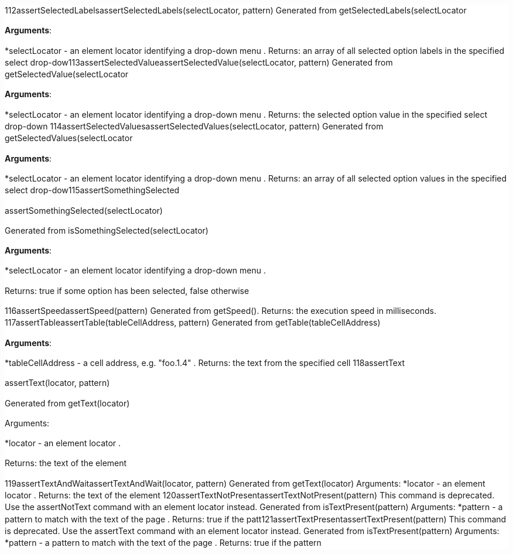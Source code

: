 </td></tr><tr className><td className="entry" headers="id__entry__1 id__entry__2 id__entry__3 ">112</td><td className="entry" headers="id__entry__1 id__entry__2 id__entry__3 ">assertSelectedLabels</td><td className="entry" headers="id__entry__1 id__entry__2 id__entry__3 ">assertSelectedLabels(selectLocator, pattern)         Generated from getSelectedLabels(selectLocator         <p className="p">           <strong className="ph b">Arguments</strong>:</p>         *selectLocator - an element locator identifying a drop-down menu         .         Returns: an array of all selected option labels in the specified         select drop-dow</td></tr><tr className><td className="entry" headers="id__entry__1 id__entry__2 id__entry__3 ">113</td><td className="entry" headers="id__entry__1 id__entry__2 id__entry__3 ">assertSelectedValue</td><td className="entry" headers="id__entry__1 id__entry__2 id__entry__3 ">assertSelectedValue(selectLocator, pattern)         Generated from getSelectedValue(selectLocator         <p className="p">           <strong className="ph b">Arguments</strong>:</p>         *selectLocator - an element locator identifying a drop-down menu         .         Returns: the selected option value in the specified select         drop-down </td></tr><tr className><td className="entry" headers="id__entry__1 id__entry__2 id__entry__3 ">114</td><td className="entry" headers="id__entry__1 id__entry__2 id__entry__3 ">assertSelectedValues</td><td className="entry" headers="id__entry__1 id__entry__2 id__entry__3 ">assertSelectedValues(selectLocator, pattern)         Generated from getSelectedValues(selectLocator         <p className="p">           <strong className="ph b">Arguments</strong>:</p>         *selectLocator - an element locator identifying a drop-down menu         .         Returns: an array of all selected option values in the specified         select drop-dow</td></tr><tr className><td className="entry" headers="id__entry__1 id__entry__2 id__entry__3 ">115</td><td className="entry" headers="id__entry__1 id__entry__2 id__entry__3 ">assertSomethingSelected</td><td className="entry" headers="id__entry__1 id__entry__2 id__entry__3 ">         <p className="p">assertSomethingSelected(selectLocator)</p>         <p className="p">           Generated from isSomethingSelected(selectLocator)</p>         <p className="p">           <strong className="ph b">Arguments</strong>:</p>         <p className="p">*selectLocator - an element locator identifying a drop-down menu           .</p>         <p className="p">           Returns: true if some option has been selected, false           otherwise </p>       </td></tr><tr className><td className="entry" headers="id__entry__1 id__entry__2 id__entry__3 ">116</td><td className="entry" headers="id__entry__1 id__entry__2 id__entry__3 ">assertSpeed</td><td className="entry" headers="id__entry__1 id__entry__2 id__entry__3 ">assertSpeed(pattern)         Generated from getSpeed().         Returns: the execution speed in milliseconds. </td></tr><tr className><td className="entry" headers="id__entry__1 id__entry__2 id__entry__3 ">117</td><td className="entry" headers="id__entry__1 id__entry__2 id__entry__3 ">assertTable</td><td className="entry" headers="id__entry__1 id__entry__2 id__entry__3 ">assertTable(tableCellAddress, pattern)         Generated from getTable(tableCellAddress)         <p className="p">           <strong className="ph b">Arguments</strong>:</p>         *tableCellAddress - a cell address, e.g. "foo.1.4" .         Returns: the text from the specified cell </td></tr><tr className><td className="entry" headers="id__entry__1 id__entry__2 id__entry__3 ">118</td><td className="entry" headers="id__entry__1 id__entry__2 id__entry__3 ">assertText</td><td className="entry" headers="id__entry__1 id__entry__2 id__entry__3 ">         <p className="p">assertText(locator, pattern)</p>         <p className="p">           Generated from getText(locator)</p>         <p className="p">Arguments:</p>         <p className="p">           *locator - an element locator .</p>         <p className="p">           Returns: the text of the element </p>       </td></tr><tr className><td className="entry" headers="id__entry__1 id__entry__2 id__entry__3 ">119</td><td className="entry" headers="id__entry__1 id__entry__2 id__entry__3 ">assertTextAndWait</td><td className="entry" headers="id__entry__1 id__entry__2 id__entry__3 ">assertTextAndWait(locator, pattern)         Generated from getText(locator) Arguments:         *locator - an element locator .         Returns: the text of the element </td></tr><tr className><td className="entry" headers="id__entry__1 id__entry__2 id__entry__3 ">120</td><td className="entry" headers="id__entry__1 id__entry__2 id__entry__3 ">assertTextNotPresent</td><td className="entry" headers="id__entry__1 id__entry__2 id__entry__3 ">assertTextNotPresent(pattern)         This command is deprecated. Use the assertNotText command with an         element locator instead.         Generated from isTextPresent(pattern) Arguments: *pattern - a         pattern to match with the text of the page .         Returns: true if the patt</td></tr><tr className><td className="entry" headers="id__entry__1 id__entry__2 id__entry__3 ">121</td><td className="entry" headers="id__entry__1 id__entry__2 id__entry__3 ">assertTextPresent</td><td className="entry" headers="id__entry__1 id__entry__2 id__entry__3 ">assertTextPresent(pattern)         This command is deprecated. Use the assertText command with an         element locator instead.         Generated from isTextPresent(pattern)         Arguments: *pattern - a pattern to match with the text of the page         .         Returns: true if the pattern
